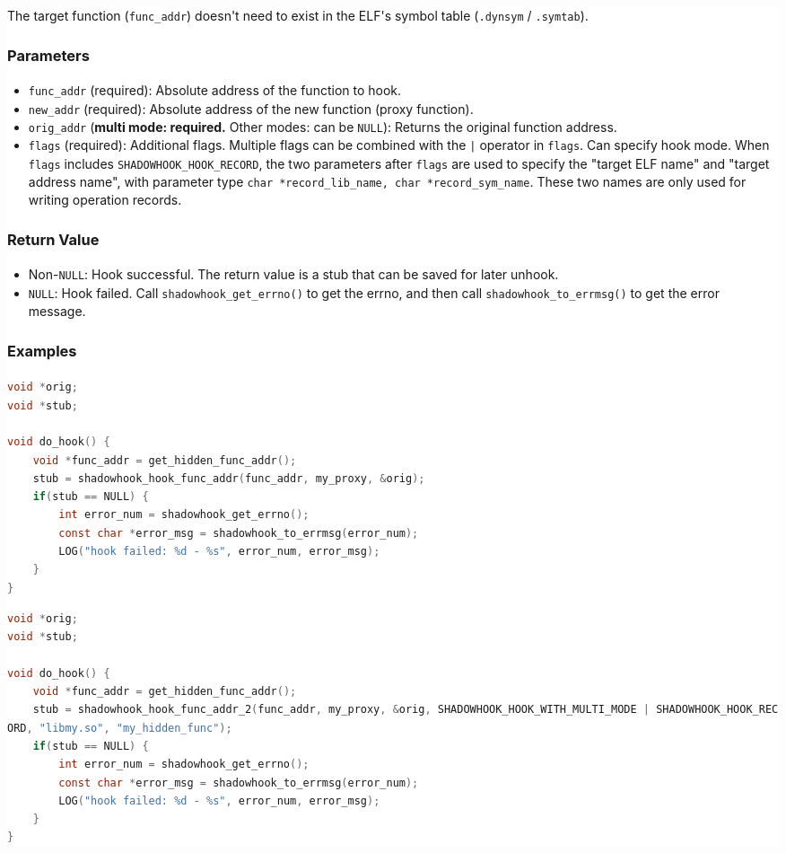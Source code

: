 The target function (`func_addr`) doesn't need to exist in the ELF's symbol table (`.dynsym` / `.symtab`).

### Parameters

- `func_addr` (required): Absolute address of the function to hook.
- `new_addr` (required): Absolute address of the new function (proxy function).
- `orig_addr` (**multi mode: required.** Other modes: can be `NULL`): Returns the original function address.
- `flags` (required): Additional flags. Multiple flags can be combined with the `|` operator in `flags`. Can specify hook mode. When `flags` includes `SHADOWHOOK_HOOK_RECORD`, the two parameters after `flags` are used to specify the "target ELF name" and "target address name", with parameter type `char *record_lib_name, char *record_sym_name`. These two names are only used for writing operation records.

### Return Value

- Non-`NULL`: Hook successful. The return value is a stub that can be saved for later unhook.
- `NULL`: Hook failed. Call `shadowhook_get_errno()` to get the errno, and then call `shadowhook_to_errmsg()` to get the error message.

### Examples

```C
void *orig;
void *stub;

void do_hook() {
    void *func_addr = get_hidden_func_addr();
    stub = shadowhook_hook_func_addr(func_addr, my_proxy, &orig);
    if(stub == NULL) {
        int error_num = shadowhook_get_errno();
        const char *error_msg = shadowhook_to_errmsg(error_num);
        LOG("hook failed: %d - %s", error_num, error_msg);
    }
}
```

```C
void *orig;
void *stub;

void do_hook() {
    void *func_addr = get_hidden_func_addr();
    stub = shadowhook_hook_func_addr_2(func_addr, my_proxy, &orig, SHADOWHOOK_HOOK_WITH_MULTI_MODE | SHADOWHOOK_HOOK_RECORD, "libmy.so", "my_hidden_func");
    if(stub == NULL) {
        int error_num = shadowhook_get_errno();
        const char *error_msg = shadowhook_to_errmsg(error_num);
        LOG("hook failed: %d - %s", error_num, error_msg);
    }
}
```
